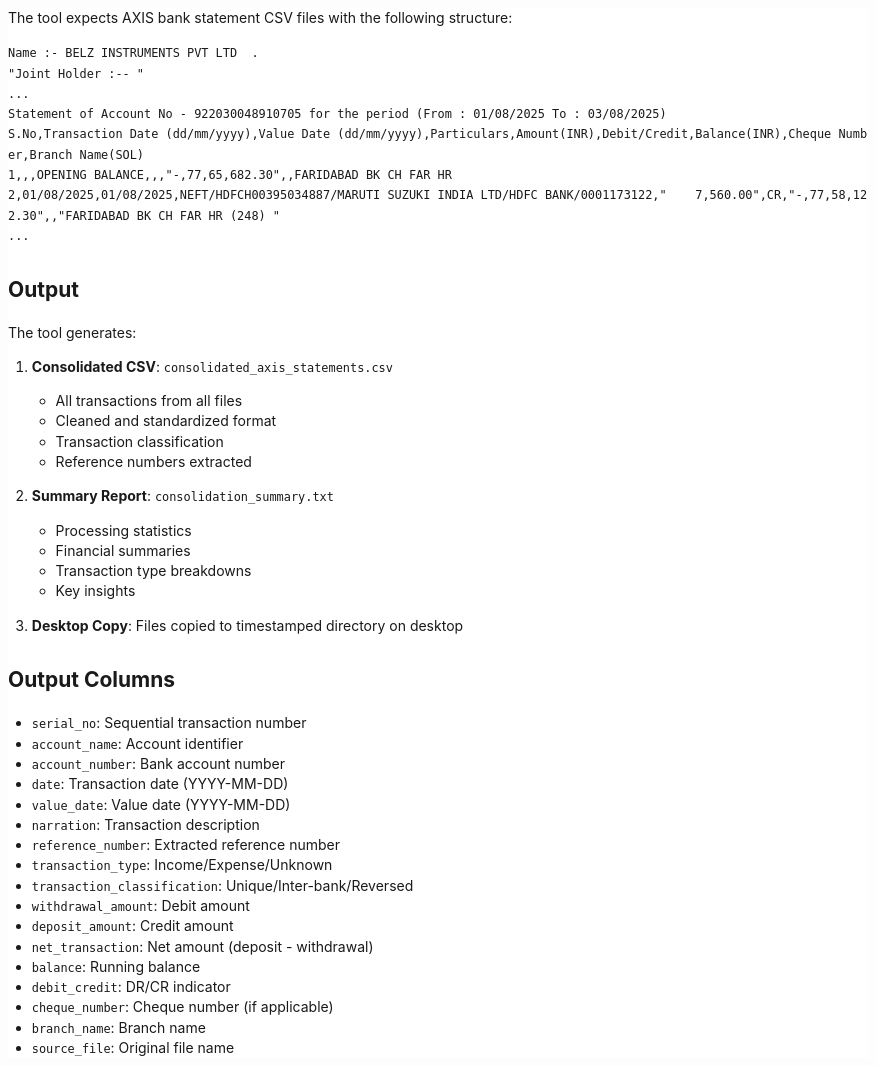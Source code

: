 The tool expects AXIS bank statement CSV files with the following structure:

```
Name :- BELZ INSTRUMENTS PVT LTD  .
"Joint Holder :-- "
...
Statement of Account No - 922030048910705 for the period (From : 01/08/2025 To : 03/08/2025)
S.No,Transaction Date (dd/mm/yyyy),Value Date (dd/mm/yyyy),Particulars,Amount(INR),Debit/Credit,Balance(INR),Cheque Number,Branch Name(SOL)
1,,,OPENING BALANCE,,,"-,77,65,682.30",,FARIDABAD BK CH FAR HR
2,01/08/2025,01/08/2025,NEFT/HDFCH00395034887/MARUTI SUZUKI INDIA LTD/HDFC BANK/0001173122,"	7,560.00",CR,"-,77,58,122.30",,"FARIDABAD BK CH FAR HR (248) "
...
```

## Output

The tool generates:

1. **Consolidated CSV**: `consolidated_axis_statements.csv`
   - All transactions from all files
   - Cleaned and standardized format
   - Transaction classification
   - Reference numbers extracted

2. **Summary Report**: `consolidation_summary.txt`
   - Processing statistics
   - Financial summaries
   - Transaction type breakdowns
   - Key insights

3. **Desktop Copy**: Files copied to timestamped directory on desktop

## Output Columns

- `serial_no`: Sequential transaction number
- `account_name`: Account identifier
- `account_number`: Bank account number
- `date`: Transaction date (YYYY-MM-DD)
- `value_date`: Value date (YYYY-MM-DD)
- `narration`: Transaction description
- `reference_number`: Extracted reference number
- `transaction_type`: Income/Expense/Unknown
- `transaction_classification`: Unique/Inter-bank/Reversed
- `withdrawal_amount`: Debit amount
- `deposit_amount`: Credit amount
- `net_transaction`: Net amount (deposit - withdrawal)
- `balance`: Running balance
- `debit_credit`: DR/CR indicator
- `cheque_number`: Cheque number (if applicable)
- `branch_name`: Branch name
- `source_file`: Original file name
